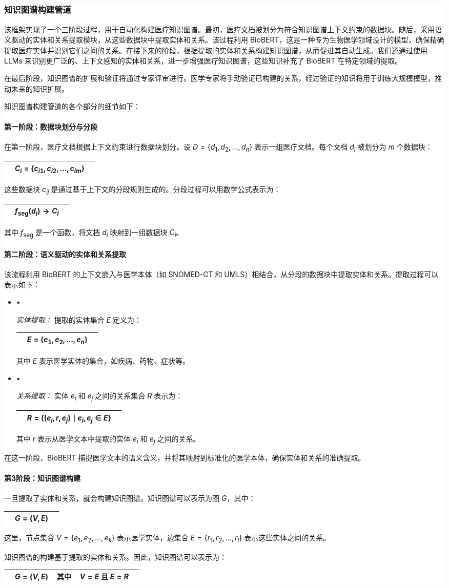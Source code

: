 ### 知识图谱构建管道

该框架实现了一个三阶段过程，用于自动化构建医疗知识图谱。最初，医疗文档被划分为符合知识图谱上下文约束的数据块。随后，采用语义驱动的实体和关系提取模块，从这些数据块中提取实体和关系。该过程利用 BioBERT，这是一种专为生物医学领域设计的模型，确保精确提取医疗实体并识别它们之间的关系。在接下来的阶段，根据提取的实体和关系构建知识图谱，从而促进其自动生成。我们还通过使用 LLMs 来识别更广泛的、上下文感知的实体和关系，进一步增强医疗知识图谱，这些知识补充了 BioBERT 在特定领域的提取。

在最后阶段，知识图谱的扩展和验证将通过专家评审进行。医学专家将手动验证已构建的关系，经过验证的知识将用于训练大规模模型，推动未来的知识扩展。

知识图谱构建管道的各个部分的细节如下：

#### 第一阶段：数据块划分与分段

在第一阶段，医疗文档根据上下文约束进行数据块划分。设 $D=\{d_{1},d_{2},\dots,d_{n}\}$ 表示一组医疗文档。每个文档 $d_{i}$ 被划分为 $m$ 个数据块：

|  | $C_{i}=\{c_{i1},c_{i2},\dots,c_{im}\}$ |  |
| --- | --- | --- |

这些数据块 $c_{ij}$ 是通过基于上下文的分段规则生成的。分段过程可以用数学公式表示为：

|  | $f_{\text{seg}}(d_{i})\rightarrow C_{i}$ |  |
| --- | --- | --- |

其中 $f_{\text{seg}}$ 是一个函数，将文档 $d_{i}$ 映射到一组数据块 $C_{i}$。

#### 第二阶段：语义驱动的实体和关系提取

该流程利用 BioBERT 的上下文嵌入与医学本体（如 SNOMED-CT 和 UMLS）相结合，从分段的数据块中提取实体和关系。提取过程可以表示如下：

+   •

    *实体提取：* 提取的实体集合 $E$ 定义为：

    |  | $E=\{e_{1},e_{2},\dots,e_{n}\}$ |  |
    | --- | --- | --- |

    其中 $E$ 表示医学实体的集合，如疾病、药物、症状等。

+   •

    *关系提取：* 实体 $e_{i}$ 和 $e_{j}$ 之间的关系集合 $R$ 表示为：

    |  | $R=\{(e_{i},r,e_{j})\mid e_{i},e_{j}\in E\}$ |  |
    | --- | --- | --- |

    其中 $r$ 表示从医学文本中提取的实体 $e_{i}$ 和 $e_{j}$ 之间的关系。

在这一阶段，BioBERT 捕捉医学文本的语义含义，并将其映射到标准化的医学本体，确保实体和关系的准确提取。

#### 第3阶段：知识图谱构建

一旦提取了实体和关系，就会构建知识图谱。知识图谱可以表示为图 $G$，其中：

|  | $G=(V,E)$ |  |
| --- | --- | --- |

这里，节点集合 $V=\{e_{1},e_{2},\dots,e_{k}\}$ 表示医学实体，边集合 $E=\{r_{1},r_{2},\dots,r_{l}\}$ 表示这些实体之间的关系。

知识图谱的构建基于提取的实体和关系。因此，知识图谱可以表示为：

|  | $G=(V,E)\quad\text{其中}\quad V=E\text{ 且 }E=R$ |  |
| --- | --- | --- |
